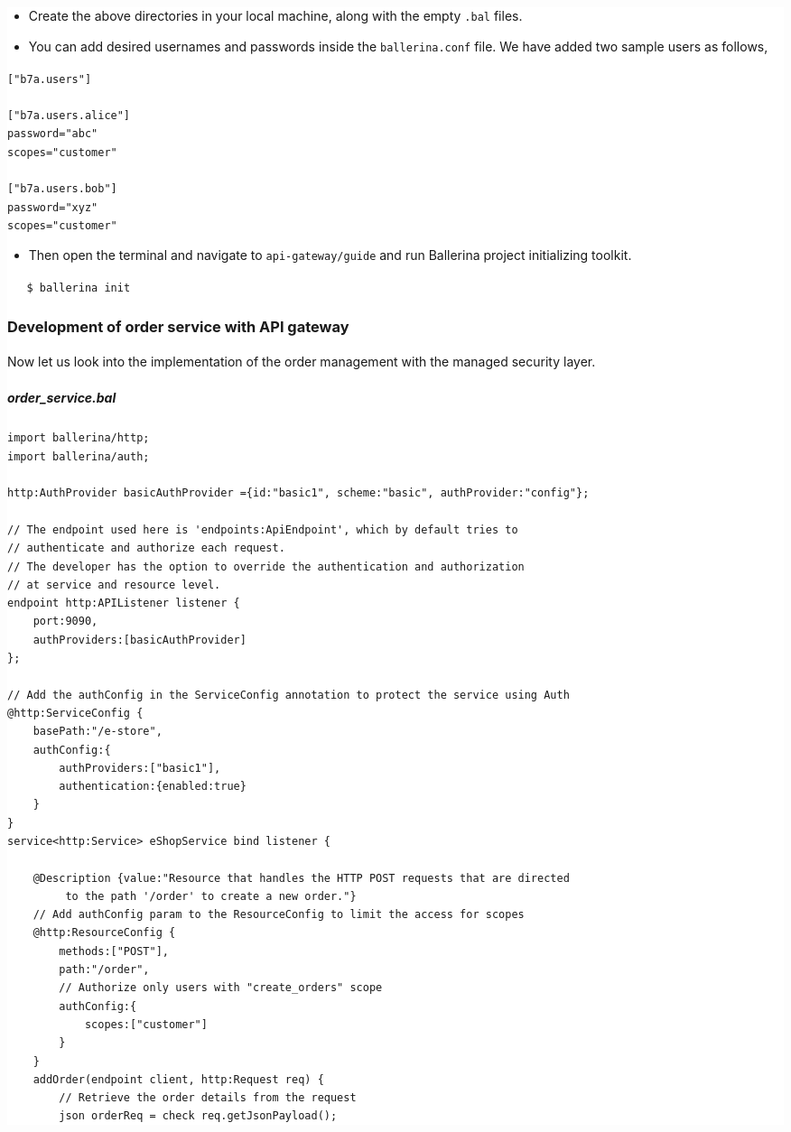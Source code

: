 - Create the above directories in your local machine, along with the empty `.bal` files.

- You can add desired usernames and passwords inside the `ballerina.conf` file. We have added two sample users as follows,
```ballerina
["b7a.users"]

["b7a.users.alice"]
password="abc"
scopes="customer"

["b7a.users.bob"]
password="xyz"
scopes="customer"
```

- Then open the terminal and navigate to `api-gateway/guide` and run Ballerina project initializing toolkit.
```bash
   $ ballerina init
```

### Development of order service with API gateway

Now let us look into the implementation of the order management with the managed security layer.
 
##### order_service.bal
```ballerina
import ballerina/http;
import ballerina/auth;

http:AuthProvider basicAuthProvider ={id:"basic1", scheme:"basic", authProvider:"config"};

// The endpoint used here is 'endpoints:ApiEndpoint', which by default tries to
// authenticate and authorize each request.
// The developer has the option to override the authentication and authorization
// at service and resource level.
endpoint http:APIListener listener {
    port:9090,
    authProviders:[basicAuthProvider]
};

// Add the authConfig in the ServiceConfig annotation to protect the service using Auth
@http:ServiceConfig {
    basePath:"/e-store",
    authConfig:{
        authProviders:["basic1"],
        authentication:{enabled:true}
    }
}
service<http:Service> eShopService bind listener {

    @Description {value:"Resource that handles the HTTP POST requests that are directed
         to the path '/order' to create a new order."}
    // Add authConfig param to the ResourceConfig to limit the access for scopes
    @http:ResourceConfig {
        methods:["POST"],
        path:"/order",
        // Authorize only users with "create_orders" scope
        authConfig:{
            scopes:["customer"]
        }
    }
    addOrder(endpoint client, http:Request req) {
        // Retrieve the order details from the request
        json orderReq = check req.getJsonPayload();
```